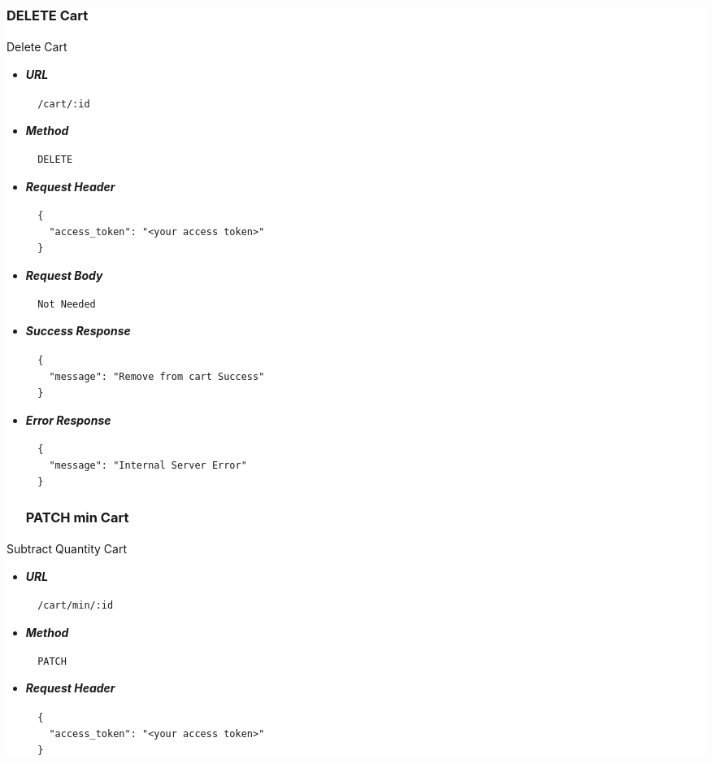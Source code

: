 ### DELETE Cart

Delete Cart

- ***URL***
  ```
    /cart/:id
  ```


- ***Method***
  ```
    DELETE
  ```

- ***Request Header***
  ```
    {
      "access_token": "<your access token>"
    }
  ```


- ***Request Body***
  ```
    Not Needed
  ```

- ***Success Response***
  ```
    {
      "message": "Remove from cart Success"
    }
  ```

- ***Error Response***
  ```
    {
      "message": "Internal Server Error"
    }
  ```

  ### PATCH min Cart

Subtract Quantity Cart

- ***URL***
  ```
    /cart/min/:id
  ```


- ***Method***
  ```
    PATCH
  ```

- ***Request Header***
  ```
    {
      "access_token": "<your access token>"
    }
  ```
